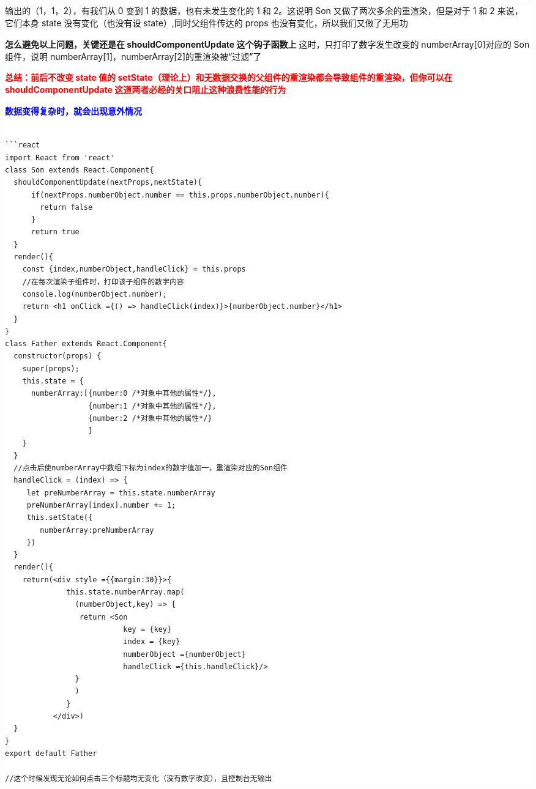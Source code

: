 输出的（1，1，2），有我们从 0 变到 1 的数据，也有未发生变化的 1 和 2。这说明 Son 又做了两次多余的重渲染，但是对于 1 和 2 来说，它们本身 state 没有变化（也没有设 state）,同时父组件传达的 props 也没有变化，所以我们又做了无用功

**怎么避免以上问题，关键还是在 shouldComponentUpdate 这个钩子函数上**
这时，只打印了数字发生改变的 numberArray[0]对应的 Son 组件，说明 numberArray[1]，numberArray[2]的重渲染被“过滤”了

<font color="red">**总结：前后不改变 state 值的 setState（理论上）和无数据交换的父组件的重渲染都会导致组件的重渲染，但你可以在 shouldComponentUpdate 这道两者必经的关口阻止这种浪费性能的行为**</font>

<font color="blue">**数据变得复杂时，就会出现意外情况**</font>

````

```react
import React from 'react'
class Son extends React.Component{
  shouldComponentUpdate(nextProps,nextState){
      if(nextProps.numberObject.number == this.props.numberObject.number){
        return false
      }
      return true
  }
  render(){
    const {index,numberObject,handleClick} = this.props
    //在每次渲染子组件时，打印该子组件的数字内容
    console.log(numberObject.number);
    return <h1 onClick ={() => handleClick(index)}>{numberObject.number}</h1>
  }
}
class Father extends React.Component{
  constructor(props) {
    super(props);
    this.state = {
      numberArray:[{number:0 /*对象中其他的属性*/},
                   {number:1 /*对象中其他的属性*/},
                   {number:2 /*对象中其他的属性*/}
                   ]
    }
  }
  //点击后使numberArray中数组下标为index的数字值加一，重渲染对应的Son组件
  handleClick = (index) => {
     let preNumberArray = this.state.numberArray
     preNumberArray[index].number += 1;
     this.setState({
        numberArray:preNumberArray
     })
  }
  render(){
    return(<div style ={{margin:30}}>{
              this.state.numberArray.map(
                (numberObject,key) => {
                 return <Son
                           key = {key}
                           index = {key}
                           numberObject ={numberObject}
                           handleClick ={this.handleClick}/>
                }
                )
              }
           </div>)
  }
}
export default Father

//这个时候发现无论如何点击三个标题均无变化（没有数字改变），且控制台无输出

````